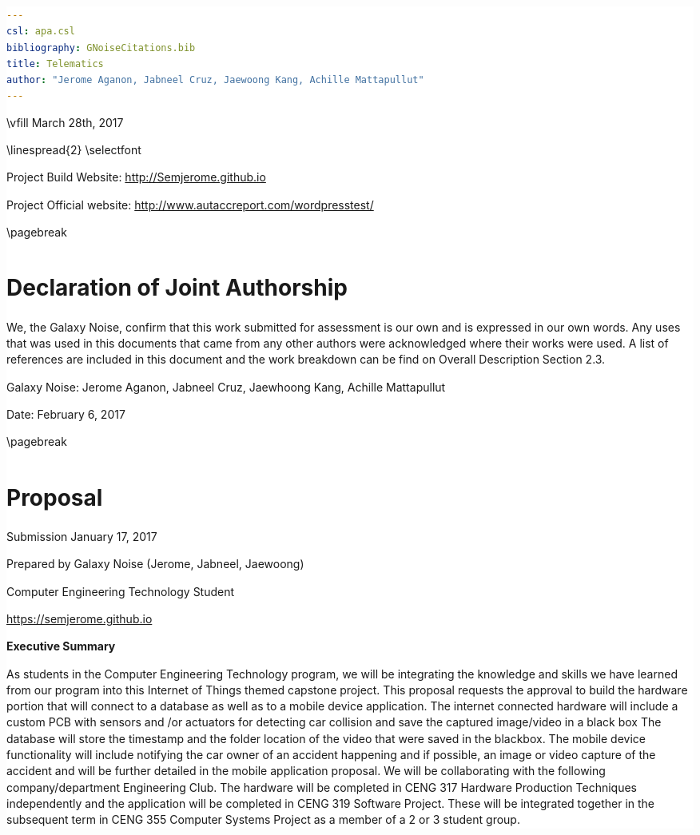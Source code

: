 ```yaml
---
csl: apa.csl
bibliography: GNoiseCitations.bib
title: Telematics
author: "Jerome Aganon, Jabneel Cruz, Jaewoong Kang, Achille Mattapullut"
---
```


\vfill   March 28th, 2017

\linespread{2} \selectfont

Project Build Website: http://Semjerome.github.io

Project Official website: http://www.autaccreport.com/wordpresstest/

\pagebreak

Declaration of Joint Authorship
===============================

We, the Galaxy Noise, confirm that this work submitted for assessment is our own
and is expressed in our own words. Any uses that was used in this documents that
came from any other authors were acknowledged where their works were used. A
list of references are included in this document and the work breakdown can be
find on Overall Description Section 2.3.

Galaxy Noise: Jerome Aganon, Jabneel Cruz, Jaewhoong Kang, Achille Mattapullut

Date: February 6, 2017

\pagebreak

Proposal
========

Submission January 17, 2017

Prepared by Galaxy Noise (Jerome, Jabneel, Jaewoong)

Computer Engineering Technology Student

https://semjerome.github.io

**Executive Summary**

As students in the Computer Engineering Technology program, we will be
integrating the knowledge and skills we have learned from our program into this
Internet of Things themed capstone project. This proposal requests the approval
to build the hardware portion that will connect to a database as well as to a
mobile device application. The internet connected hardware will include a custom
PCB with sensors and /or actuators for detecting car collision and save the
captured image/video in a black box The database will store the timestamp and
the folder location of the video that were saved in the blackbox. The mobile
device functionality will include notifying the car owner of an accident
happening and if possible, an image or video capture of the accident and will be
further detailed in the mobile application proposal. We will be collaborating
with the following company/department Engineering Club. The hardware will be
completed in CENG 317 Hardware Production Techniques independently and the
application will be completed in CENG 319 Software Project. These will be
integrated together in the subsequent term in CENG 355 Computer Systems Project
as a member of a 2 or 3 student group.

